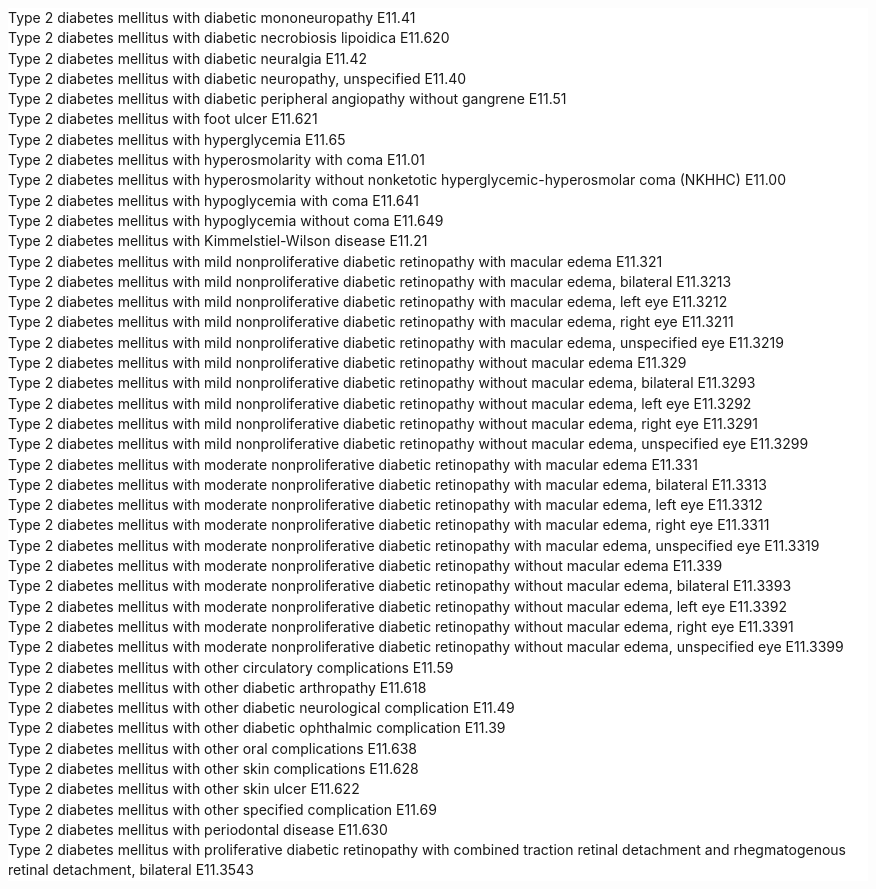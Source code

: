 Type 2 diabetes mellitus with diabetic mononeuropathy	E11.41					
Type 2 diabetes mellitus with diabetic necrobiosis lipoidica	E11.620					
Type 2 diabetes mellitus with diabetic neuralgia	E11.42					
Type 2 diabetes mellitus with diabetic neuropathy, unspecified	E11.40					
Type 2 diabetes mellitus with diabetic peripheral angiopathy without gangrene	E11.51					
Type 2 diabetes mellitus with foot ulcer	E11.621					
Type 2 diabetes mellitus with hyperglycemia	E11.65					
Type 2 diabetes mellitus with hyperosmolarity with coma	E11.01					
Type 2 diabetes mellitus with hyperosmolarity without nonketotic hyperglycemic-hyperosmolar coma (NKHHC)	E11.00					
Type 2 diabetes mellitus with hypoglycemia with coma	E11.641					
Type 2 diabetes mellitus with hypoglycemia without coma	E11.649					
Type 2 diabetes mellitus with Kimmelstiel-Wilson disease	E11.21					
Type 2 diabetes mellitus with mild nonproliferative diabetic retinopathy with macular edema	E11.321					
Type 2 diabetes mellitus with mild nonproliferative diabetic retinopathy with macular edema, bilateral	E11.3213					
Type 2 diabetes mellitus with mild nonproliferative diabetic retinopathy with macular edema, left eye	E11.3212					
Type 2 diabetes mellitus with mild nonproliferative diabetic retinopathy with macular edema, right eye	E11.3211					
Type 2 diabetes mellitus with mild nonproliferative diabetic retinopathy with macular edema, unspecified eye	E11.3219					
Type 2 diabetes mellitus with mild nonproliferative diabetic retinopathy without macular edema	E11.329					
Type 2 diabetes mellitus with mild nonproliferative diabetic retinopathy without macular edema, bilateral	E11.3293					
Type 2 diabetes mellitus with mild nonproliferative diabetic retinopathy without macular edema, left eye	E11.3292					
Type 2 diabetes mellitus with mild nonproliferative diabetic retinopathy without macular edema, right eye	E11.3291					
Type 2 diabetes mellitus with mild nonproliferative diabetic retinopathy without macular edema, unspecified eye	E11.3299					
Type 2 diabetes mellitus with moderate nonproliferative diabetic retinopathy with macular edema	E11.331					
Type 2 diabetes mellitus with moderate nonproliferative diabetic retinopathy with macular edema, bilateral	E11.3313					
Type 2 diabetes mellitus with moderate nonproliferative diabetic retinopathy with macular edema, left eye	E11.3312					
Type 2 diabetes mellitus with moderate nonproliferative diabetic retinopathy with macular edema, right eye	E11.3311					
Type 2 diabetes mellitus with moderate nonproliferative diabetic retinopathy with macular edema, unspecified eye	E11.3319					
Type 2 diabetes mellitus with moderate nonproliferative diabetic retinopathy without macular edema	E11.339					
Type 2 diabetes mellitus with moderate nonproliferative diabetic retinopathy without macular edema, bilateral	E11.3393					
Type 2 diabetes mellitus with moderate nonproliferative diabetic retinopathy without macular edema, left eye	E11.3392					
Type 2 diabetes mellitus with moderate nonproliferative diabetic retinopathy without macular edema, right eye	E11.3391					
Type 2 diabetes mellitus with moderate nonproliferative diabetic retinopathy without macular edema, unspecified eye	E11.3399					
Type 2 diabetes mellitus with other circulatory complications	E11.59					
Type 2 diabetes mellitus with other diabetic arthropathy	E11.618					
Type 2 diabetes mellitus with other diabetic neurological complication	E11.49					
Type 2 diabetes mellitus with other diabetic ophthalmic complication	E11.39					
Type 2 diabetes mellitus with other oral complications	E11.638					
Type 2 diabetes mellitus with other skin complications	E11.628					
Type 2 diabetes mellitus with other skin ulcer	E11.622					
Type 2 diabetes mellitus with other specified complication	E11.69					
Type 2 diabetes mellitus with periodontal disease	E11.630					
Type 2 diabetes mellitus with proliferative diabetic retinopathy with combined traction retinal detachment and rhegmatogenous retinal detachment, bilateral	E11.3543					